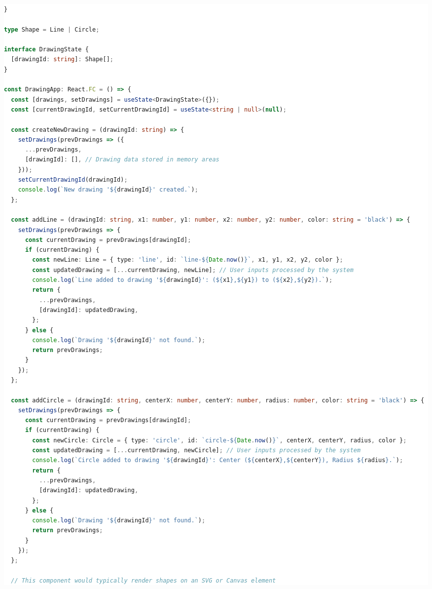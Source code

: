 ```typescript
}

type Shape = Line | Circle;

interface DrawingState {
  [drawingId: string]: Shape[];
}

const DrawingApp: React.FC = () => {
  const [drawings, setDrawings] = useState<DrawingState>({});
  const [currentDrawingId, setCurrentDrawingId] = useState<string | null>(null);

  const createNewDrawing = (drawingId: string) => {
    setDrawings(prevDrawings => ({
      ...prevDrawings,
      [drawingId]: [], // Drawing data stored in memory areas
    }));
    setCurrentDrawingId(drawingId);
    console.log(`New drawing '${drawingId}' created.`);
  };

  const addLine = (drawingId: string, x1: number, y1: number, x2: number, y2: number, color: string = 'black') => {
    setDrawings(prevDrawings => {
      const currentDrawing = prevDrawings[drawingId];
      if (currentDrawing) {
        const newLine: Line = { type: 'line', id: `line-${Date.now()}`, x1, y1, x2, y2, color };
        const updatedDrawing = [...currentDrawing, newLine]; // User inputs processed by the system
        console.log(`Line added to drawing '${drawingId}': (${x1},${y1}) to (${x2},${y2}).`);
        return {
          ...prevDrawings,
          [drawingId]: updatedDrawing,
        };
      } else {
        console.log(`Drawing '${drawingId}' not found.`);
        return prevDrawings;
      }
    });
  };

  const addCircle = (drawingId: string, centerX: number, centerY: number, radius: number, color: string = 'black') => {
    setDrawings(prevDrawings => {
      const currentDrawing = prevDrawings[drawingId];
      if (currentDrawing) {
        const newCircle: Circle = { type: 'circle', id: `circle-${Date.now()}`, centerX, centerY, radius, color };
        const updatedDrawing = [...currentDrawing, newCircle]; // User inputs processed by the system
        console.log(`Circle added to drawing '${drawingId}': Center (${centerX},${centerY}), Radius ${radius}.`);
        return {
          ...prevDrawings,
          [drawingId]: updatedDrawing,
        };
      } else {
        console.log(`Drawing '${drawingId}' not found.`);
        return prevDrawings;
      }
    });
  };

  // This component would typically render shapes on an SVG or Canvas element
```

  [imageId: string]: PixelData;
  [key: string]: string;
  [formId: string]: FormData;